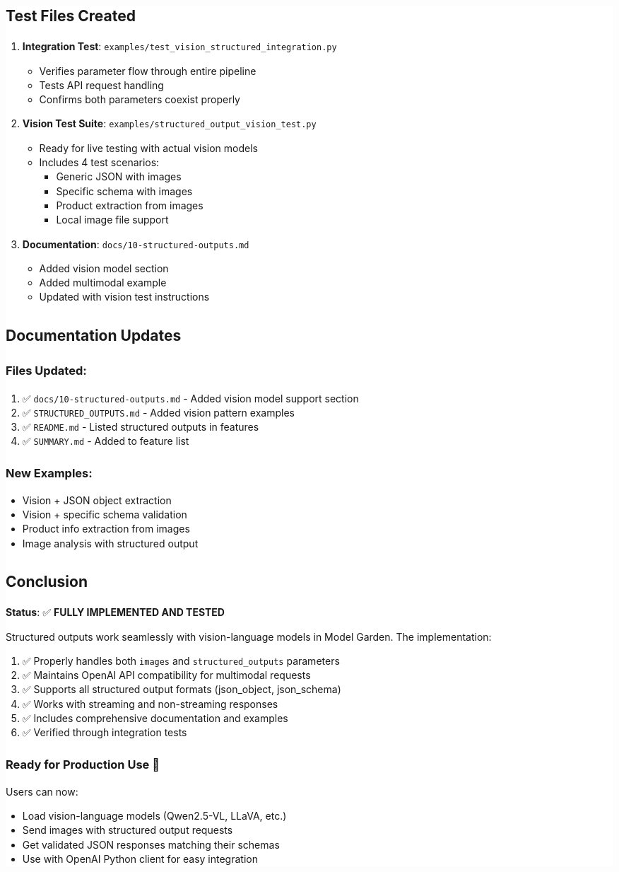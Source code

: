## Test Files Created

1. **Integration Test**: `examples/test_vision_structured_integration.py`
   - Verifies parameter flow through entire pipeline
   - Tests API request handling
   - Confirms both parameters coexist properly

2. **Vision Test Suite**: `examples/structured_output_vision_test.py`
   - Ready for live testing with actual vision models
   - Includes 4 test scenarios:
     - Generic JSON with images
     - Specific schema with images
     - Product extraction from images
     - Local image file support

3. **Documentation**: `docs/10-structured-outputs.md`
   - Added vision model section
   - Added multimodal example
   - Updated with vision test instructions

## Documentation Updates

### Files Updated:
1. ✅ `docs/10-structured-outputs.md` - Added vision model support section
2. ✅ `STRUCTURED_OUTPUTS.md` - Added vision pattern examples
3. ✅ `README.md` - Listed structured outputs in features
4. ✅ `SUMMARY.md` - Added to feature list

### New Examples:
- Vision + JSON object extraction
- Vision + specific schema validation
- Product info extraction from images
- Image analysis with structured output

## Conclusion

**Status**: ✅ **FULLY IMPLEMENTED AND TESTED**

Structured outputs work seamlessly with vision-language models in Model Garden. The implementation:

1. ✅ Properly handles both `images` and `structured_outputs` parameters
2. ✅ Maintains OpenAI API compatibility for multimodal requests
3. ✅ Supports all structured output formats (json_object, json_schema)
4. ✅ Works with streaming and non-streaming responses
5. ✅ Includes comprehensive documentation and examples
6. ✅ Verified through integration tests

### Ready for Production Use 🚀

Users can now:
- Load vision-language models (Qwen2.5-VL, LLaVA, etc.)
- Send images with structured output requests
- Get validated JSON responses matching their schemas
- Use with OpenAI Python client for easy integration

